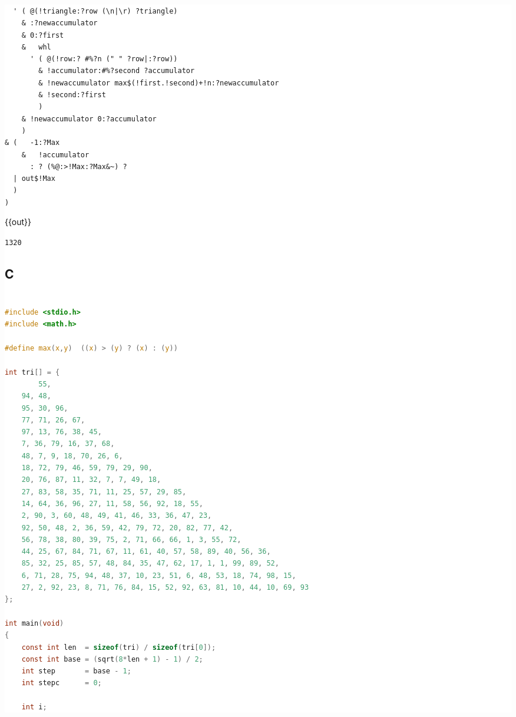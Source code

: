 ```bracmat
  ' ( @(!triangle:?row (\n|\r) ?triangle)
    & :?newaccumulator
    & 0:?first
    &   whl
      ' ( @(!row:? #%?n (" " ?row|:?row))
        & !accumulator:#%?second ?accumulator
        & !newaccumulator max$(!first.!second)+!n:?newaccumulator
        & !second:?first
        )
    & !newaccumulator 0:?accumulator
    )
& (   -1:?Max
    &   !accumulator
      : ? (%@:>!Max:?Max&~) ?
  | out$!Max
  )
)
```

{{out}}

```txt
1320
```



## C


```C

#include <stdio.h>
#include <math.h>

#define max(x,y)  ((x) > (y) ? (x) : (y))

int tri[] = {
        55,
	94, 48,
	95, 30, 96,
	77, 71, 26, 67,
	97, 13, 76, 38, 45,
	7, 36, 79, 16, 37, 68,
	48, 7, 9, 18, 70, 26, 6,
	18, 72, 79, 46, 59, 79, 29, 90,
	20, 76, 87, 11, 32, 7, 7, 49, 18,
	27, 83, 58, 35, 71, 11, 25, 57, 29, 85,
	14, 64, 36, 96, 27, 11, 58, 56, 92, 18, 55,
	2, 90, 3, 60, 48, 49, 41, 46, 33, 36, 47, 23,
	92, 50, 48, 2, 36, 59, 42, 79, 72, 20, 82, 77, 42,
	56, 78, 38, 80, 39, 75, 2, 71, 66, 66, 1, 3, 55, 72,
	44, 25, 67, 84, 71, 67, 11, 61, 40, 57, 58, 89, 40, 56, 36,
	85, 32, 25, 85, 57, 48, 84, 35, 47, 62, 17, 1, 1, 99, 89, 52,
	6, 71, 28, 75, 94, 48, 37, 10, 23, 51, 6, 48, 53, 18, 74, 98, 15,
	27, 2, 92, 23, 8, 71, 76, 84, 15, 52, 92, 63, 81, 10, 44, 10, 69, 93
};

int main(void)
{
    const int len  = sizeof(tri) / sizeof(tri[0]);
    const int base = (sqrt(8*len + 1) - 1) / 2;
    int step       = base - 1;
    int stepc      = 0;

    int i;
```